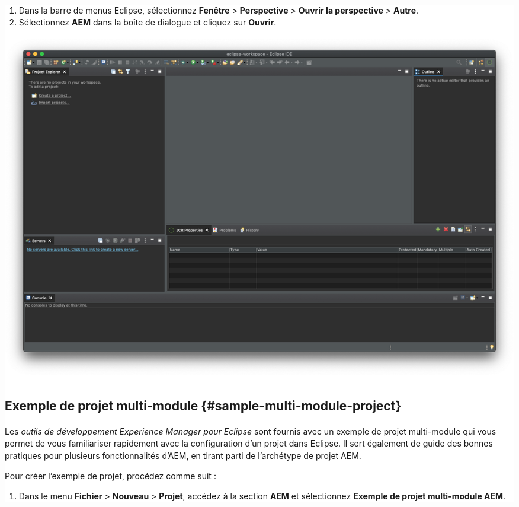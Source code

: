 1. Dans la barre de menus Eclipse, sélectionnez **Fenêtre** > **Perspective** > **Ouvrir la perspective** > **Autre**.
1. Sélectionnez **AEM** dans la boîte de dialogue et cliquez sur **Ouvrir**.

![La perspective AEM dans Eclipse](assets/eclipse-aem-perspective.png)

## Exemple de projet multi-module {#sample-multi-module-project}

Les _outils de développement Experience Manager pour Eclipse_ sont fournis avec un exemple de projet multi-module qui vous permet de vous familiariser rapidement avec la configuration d’un projet dans Eclipse. Il sert également de guide des bonnes pratiques pour plusieurs fonctionnalités d’AEM, en tirant parti de l’[archétype de projet AEM.](https://github.com/adobe/aem-project-archetype)

Pour créer l’exemple de projet, procédez comme suit :

1. Dans le menu **Fichier** > **Nouveau** > **Projet**, accédez à la section **AEM** et sélectionnez **Exemple de projet multi-module AEM**.
